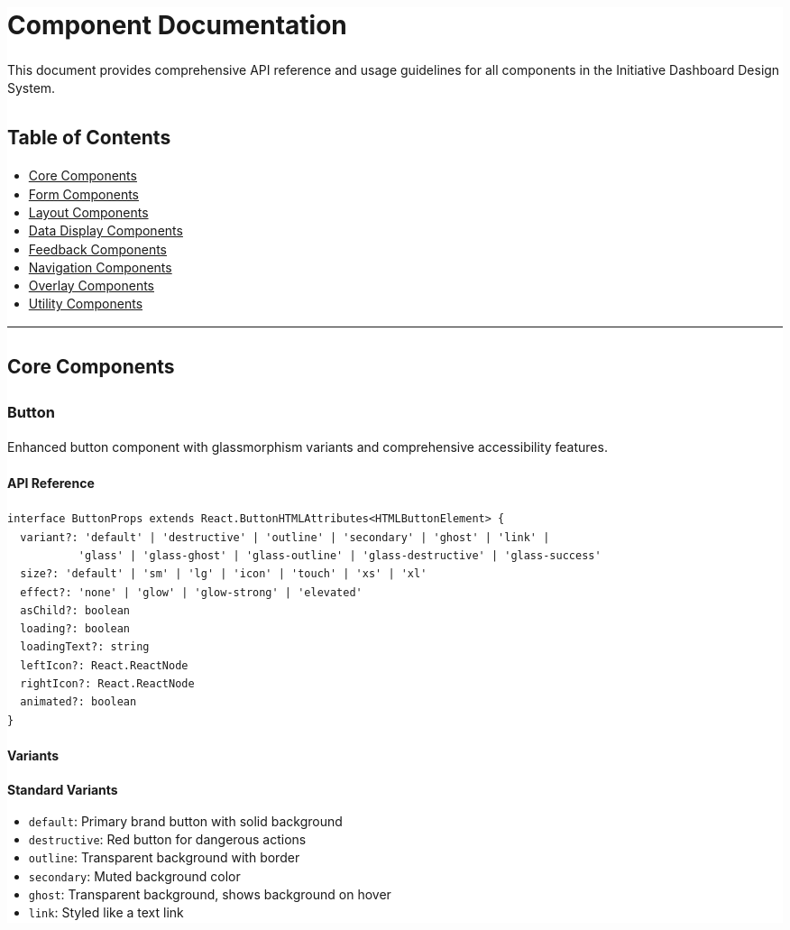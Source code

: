 # Component Documentation

This document provides comprehensive API reference and usage guidelines for all components in the Initiative Dashboard Design System.

## Table of Contents

- [Core Components](#core-components)
- [Form Components](#form-components)
- [Layout Components](#layout-components)
- [Data Display Components](#data-display-components)
- [Feedback Components](#feedback-components)
- [Navigation Components](#navigation-components)
- [Overlay Components](#overlay-components)
- [Utility Components](#utility-components)

---

## Core Components

### Button

Enhanced button component with glassmorphism variants and comprehensive accessibility features.

#### API Reference

```tsx
interface ButtonProps extends React.ButtonHTMLAttributes<HTMLButtonElement> {
  variant?: 'default' | 'destructive' | 'outline' | 'secondary' | 'ghost' | 'link' | 
           'glass' | 'glass-ghost' | 'glass-outline' | 'glass-destructive' | 'glass-success'
  size?: 'default' | 'sm' | 'lg' | 'icon' | 'touch' | 'xs' | 'xl'
  effect?: 'none' | 'glow' | 'glow-strong' | 'elevated'
  asChild?: boolean
  loading?: boolean
  loadingText?: string
  leftIcon?: React.ReactNode
  rightIcon?: React.ReactNode
  animated?: boolean
}
```

#### Variants

**Standard Variants**
- `default`: Primary brand button with solid background
- `destructive`: Red button for dangerous actions
- `outline`: Transparent background with border
- `secondary`: Muted background color
- `ghost`: Transparent background, shows background on hover
- `link`: Styled like a text link
